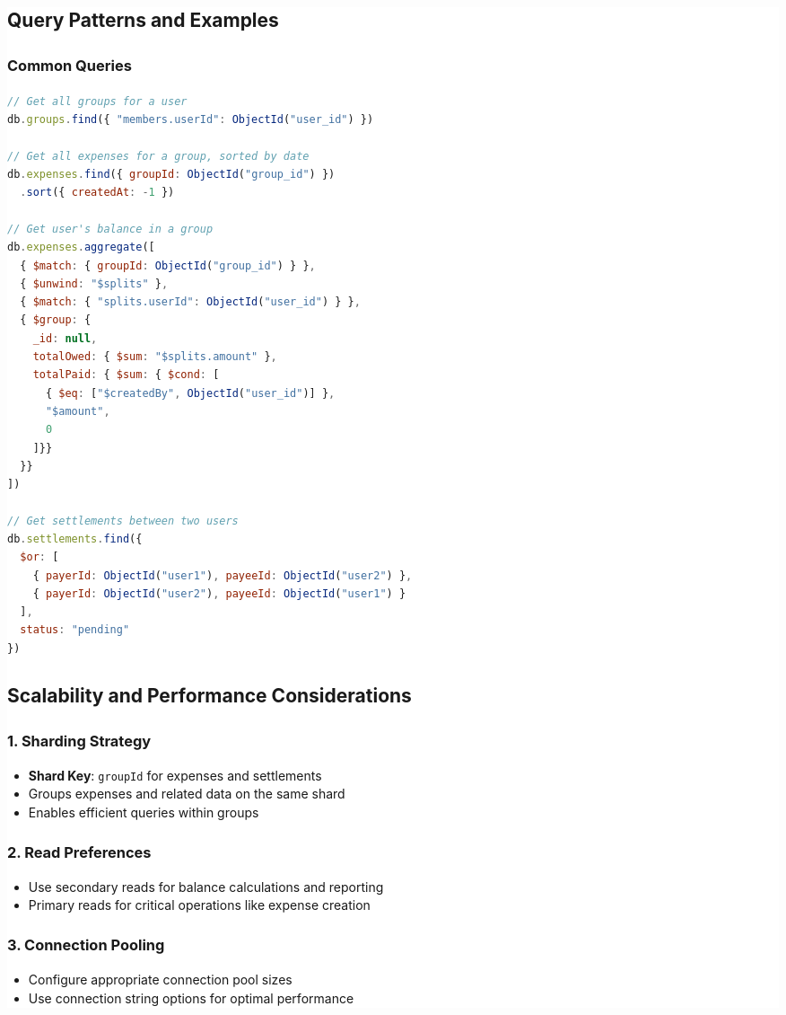 ## Query Patterns and Examples

### Common Queries

```javascript
// Get all groups for a user
db.groups.find({ "members.userId": ObjectId("user_id") })

// Get all expenses for a group, sorted by date
db.expenses.find({ groupId: ObjectId("group_id") })
  .sort({ createdAt: -1 })

// Get user's balance in a group
db.expenses.aggregate([
  { $match: { groupId: ObjectId("group_id") } },
  { $unwind: "$splits" },
  { $match: { "splits.userId": ObjectId("user_id") } },
  { $group: { 
    _id: null, 
    totalOwed: { $sum: "$splits.amount" },
    totalPaid: { $sum: { $cond: [
      { $eq: ["$createdBy", ObjectId("user_id")] },
      "$amount",
      0
    ]}}
  }}
])

// Get settlements between two users
db.settlements.find({
  $or: [
    { payerId: ObjectId("user1"), payeeId: ObjectId("user2") },
    { payerId: ObjectId("user2"), payeeId: ObjectId("user1") }
  ],
  status: "pending"
})
```

## Scalability and Performance Considerations

### 1. Sharding Strategy
- **Shard Key**: `groupId` for expenses and settlements
- Groups expenses and related data on the same shard
- Enables efficient queries within groups

### 2. Read Preferences
- Use secondary reads for balance calculations and reporting
- Primary reads for critical operations like expense creation

### 3. Connection Pooling
- Configure appropriate connection pool sizes
- Use connection string options for optimal performance
